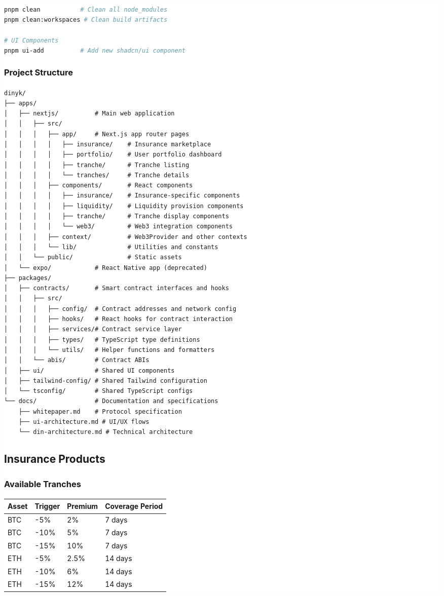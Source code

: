 ```bash
pnpm clean           # Clean all node_modules
pnpm clean:workspaces # Clean build artifacts

# UI Components
pnpm ui-add          # Add new shadcn/ui component
```

### Project Structure

```
dinyk/
├── apps/
│   ├── nextjs/          # Main web application
│   │   ├── src/
│   │   │   ├── app/     # Next.js app router pages
│   │   │   │   ├── insurance/    # Insurance marketplace
│   │   │   │   ├── portfolio/    # User portfolio dashboard
│   │   │   │   ├── tranche/      # Tranche listing
│   │   │   │   └── tranches/     # Tranche details
│   │   │   ├── components/       # React components
│   │   │   │   ├── insurance/    # Insurance-specific components
│   │   │   │   ├── liquidity/    # Liquidity provision components
│   │   │   │   ├── tranche/      # Tranche display components
│   │   │   │   └── web3/         # Web3 integration components
│   │   │   ├── context/          # Web3Provider and other contexts
│   │   │   └── lib/              # Utilities and constants
│   │   └── public/               # Static assets
│   └── expo/            # React Native app (deprecated)
├── packages/
│   ├── contracts/       # Smart contract interfaces and hooks
│   │   ├── src/
│   │   │   ├── config/  # Contract addresses and network config
│   │   │   ├── hooks/   # React hooks for contract interaction
│   │   │   ├── services/# Contract service layer
│   │   │   ├── types/   # TypeScript type definitions
│   │   │   └── utils/   # Helper functions and formatters
│   │   └── abis/        # Contract ABIs
│   ├── ui/              # Shared UI components
│   ├── tailwind-config/ # Shared Tailwind configuration
│   └── tsconfig/        # Shared TypeScript configs
└── docs/                # Documentation and specifications
    ├── whitepaper.md    # Protocol specification
    ├── ui-architecture.md # UI/UX flows
    └── din-architecture.md # Technical architecture
```

## Insurance Products

### Available Tranches

| Asset | Trigger | Premium | Coverage Period |
|-------|---------|---------|-----------------|
| BTC   | -5%     | 2%      | 7 days         |
| BTC   | -10%    | 5%      | 7 days         |
| BTC   | -15%    | 10%     | 7 days         |
| ETH   | -5%     | 2.5%    | 14 days        |
| ETH   | -10%    | 6%      | 14 days        |
| ETH   | -15%    | 12%     | 14 days        |